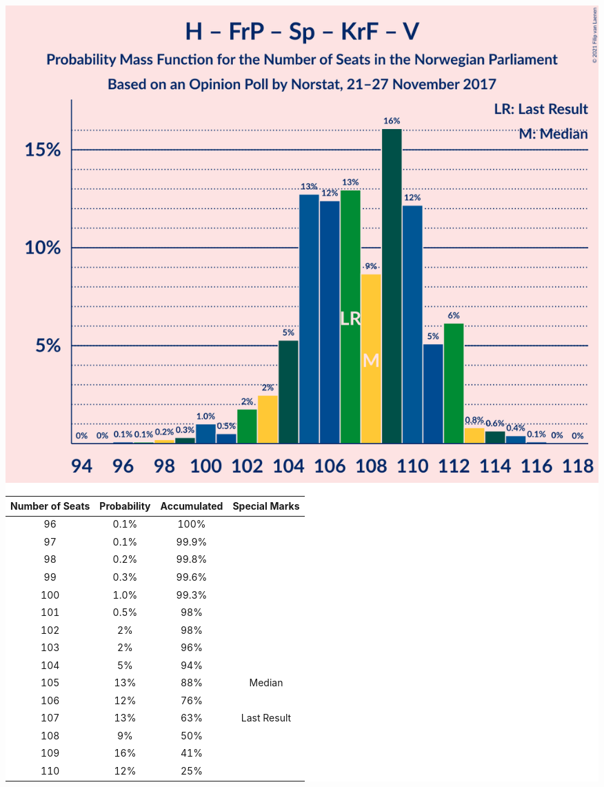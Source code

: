 ![Graph with seats probability mass function not yet produced](2017-11-27-Norstat-coalitions-seats-pmf-h–frp–sp–krf–v.png "Seats Probability Mass Function")

| Number of Seats | Probability | Accumulated | Special Marks |
|:---------------:|:-----------:|:-----------:|:-------------:|
| 96 | 0.1% | 100% |  |
| 97 | 0.1% | 99.9% |  |
| 98 | 0.2% | 99.8% |  |
| 99 | 0.3% | 99.6% |  |
| 100 | 1.0% | 99.3% |  |
| 101 | 0.5% | 98% |  |
| 102 | 2% | 98% |  |
| 103 | 2% | 96% |  |
| 104 | 5% | 94% |  |
| 105 | 13% | 88% | Median |
| 106 | 12% | 76% |  |
| 107 | 13% | 63% | Last Result |
| 108 | 9% | 50% |  |
| 109 | 16% | 41% |  |
| 110 | 12% | 25% |  |